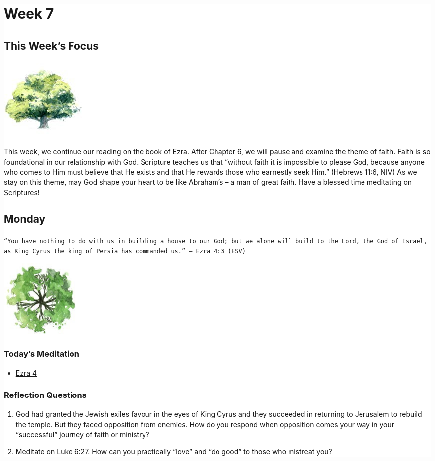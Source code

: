 # Week 7

## This Week’s Focus

![](./media/image5.jpg)

This week, we continue our reading on the book of Ezra. After Chapter 6, we will pause and examine the theme of faith. Faith is so foundational in our relationship with God. Scripture teaches us that “without faith it is impossible to please God, because anyone who comes to Him must believe that He exists and that He rewards those who earnestly seek Him.” (Hebrews 11:6, NIV) As we stay on this theme, may God shape your heart to be like Abraham’s – a man of great faith. Have a blessed time meditating on Scriptures!

## Monday

```
“You have nothing to do with us in building a house to our God; but we alone will build to the Lord, the God of Israel, as King Cyrus the king of Persia has commanded us.” – Ezra 4:3 (ESV)
```

<img src="./media/image6.jpg" style="width: 150px">

### Today’s Meditation

- [Ezra 4](https://www.biblegateway.com/passage/?search=Ezra+4&version=ESV)

### Reflection Questions

1. God had granted the Jewish exiles favour in the eyes of King Cyrus and they succeeded in returning to Jerusalem to rebuild the temple. But they faced opposition from enemies. How do you respond when opposition comes your way in your “successful” journey of faith or ministry?

2. Meditate on Luke 6:27. How can you practically “love” and “do good” to those who mistreat you?
